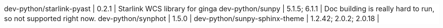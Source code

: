 dev-python/starlink-pyast      | 0.2.1                                                | Starlink WCS library for ginga
dev-python/sunpy               | 5.1.5; 6.1.1                                         | Doc building is really hard to run, so not supported right now.
dev-python/synphot             | 1.5.0                                                |
dev-python/sunpy-sphinx-theme  | 1.2.42; 2.0.2; 2.0.18                                |
